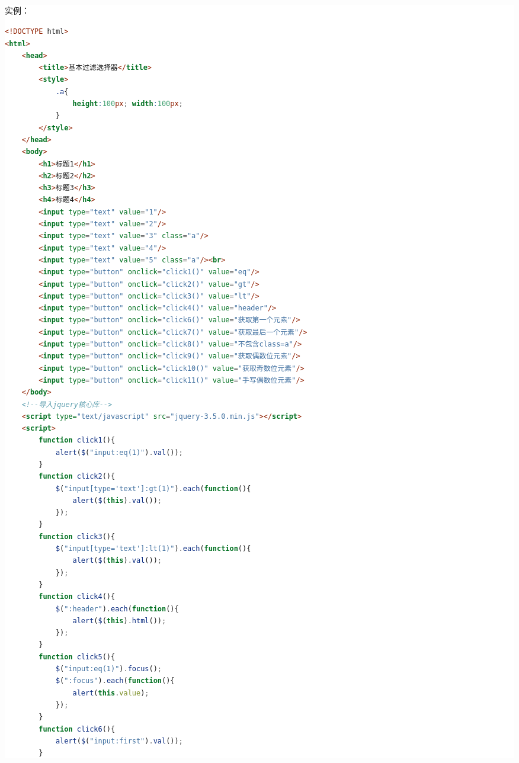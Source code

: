 实例：

```html
<!DOCTYPE html>
<html>
    <head>
        <title>基本过滤选择器</title>
        <style>
            .a{ 
                height:100px; width:100px; 
            }
        </style>
    </head>
    <body>
        <h1>标题1</h1>
        <h2>标题2</h2>
        <h3>标题3</h3>
        <h4>标题4</h4>
        <input type="text" value="1"/>
        <input type="text" value="2"/>
        <input type="text" value="3" class="a"/>
        <input type="text" value="4"/>
        <input type="text" value="5" class="a"/><br>
        <input type="button" onclick="click1()" value="eq"/>
        <input type="button" onclick="click2()" value="gt"/>
        <input type="button" onclick="click3()" value="lt"/>
        <input type="button" onclick="click4()" value="header"/>
        <input type="button" onclick="click6()" value="获取第一个元素"/>
        <input type="button" onclick="click7()" value="获取最后一个元素"/>
        <input type="button" onclick="click8()" value="不包含class=a"/>
        <input type="button" onclick="click9()" value="获取偶数位元素"/>
        <input type="button" onclick="click10()" value="获取奇数位元素"/>
        <input type="button" onclick="click11()" value="手写偶数位元素"/>
    </body>
    <!--导入jquery核心库-->
    <script type="text/javascript" src="jquery-3.5.0.min.js"></script>
    <script>
        function click1(){
            alert($("input:eq(1)").val());
        }
        function click2(){
            $("input[type='text']:gt(1)").each(function(){
                alert($(this).val());
            });
        }
        function click3(){
            $("input[type='text']:lt(1)").each(function(){
                alert($(this).val());
            });
        }
        function click4(){
            $(":header").each(function(){
                alert($(this).html());
            });
        }
        function click5(){
            $("input:eq(1)").focus();
            $(":focus").each(function(){
                alert(this.value);
            });
        }
        function click6(){
            alert($("input:first").val());
        }
```
